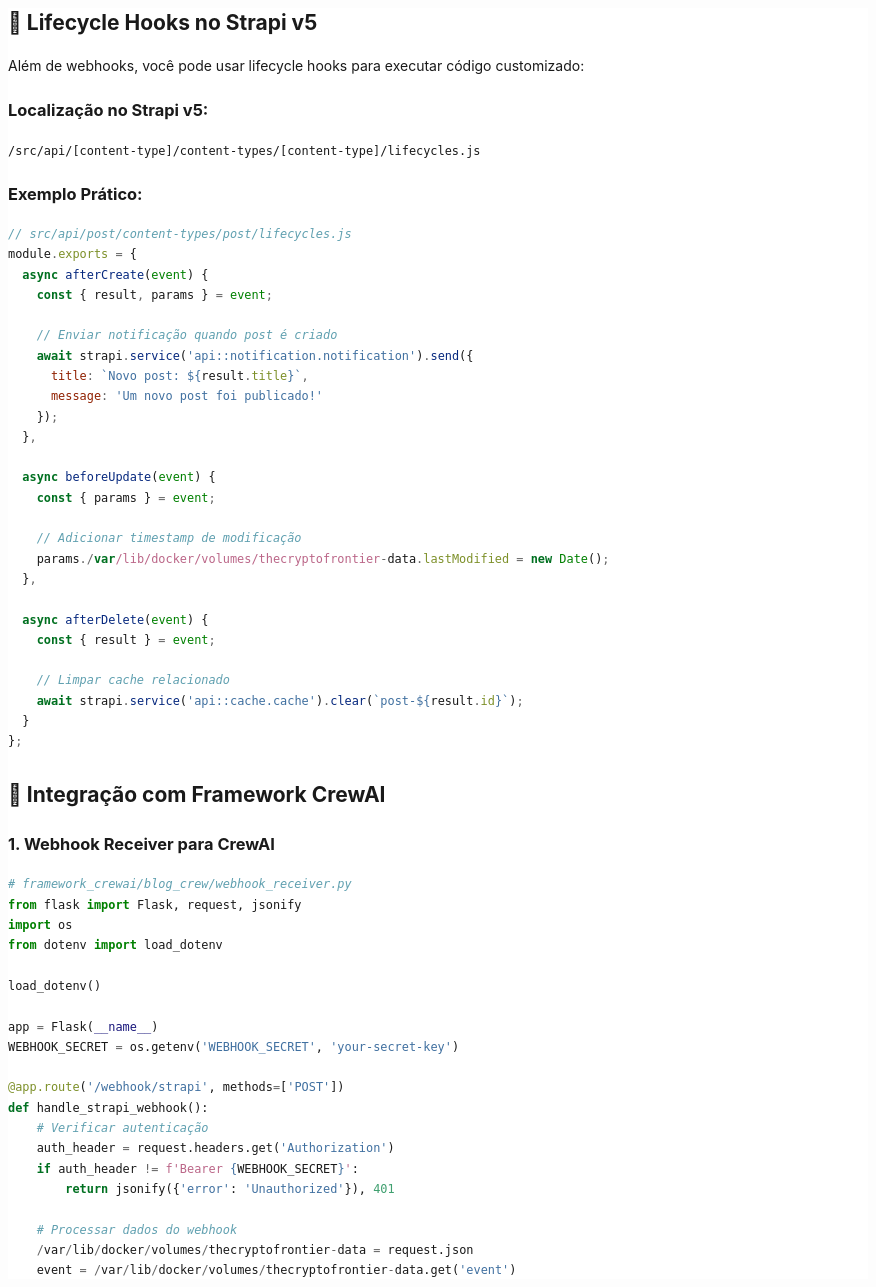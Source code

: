 ## 🔄 Lifecycle Hooks no Strapi v5

Além de webhooks, você pode usar lifecycle hooks para executar código customizado:

### Localização no Strapi v5:
`/src/api/[content-type]/content-types/[content-type]/lifecycles.js`

### Exemplo Prático:

```javascript
// src/api/post/content-types/post/lifecycles.js
module.exports = {
  async afterCreate(event) {
    const { result, params } = event;
    
    // Enviar notificação quando post é criado
    await strapi.service('api::notification.notification').send({
      title: `Novo post: ${result.title}`,
      message: 'Um novo post foi publicado!'
    });
  },

  async beforeUpdate(event) {
    const { params } = event;
    
    // Adicionar timestamp de modificação
    params./var/lib/docker/volumes/thecryptofrontier-data.lastModified = new Date();
  },

  async afterDelete(event) {
    const { result } = event;
    
    // Limpar cache relacionado
    await strapi.service('api::cache.cache').clear(`post-${result.id}`);
  }
};
```

## 🚀 Integração com Framework CrewAI

### 1. Webhook Receiver para CrewAI

```python
# framework_crewai/blog_crew/webhook_receiver.py
from flask import Flask, request, jsonify
import os
from dotenv import load_dotenv

load_dotenv()

app = Flask(__name__)
WEBHOOK_SECRET = os.getenv('WEBHOOK_SECRET', 'your-secret-key')

@app.route('/webhook/strapi', methods=['POST'])
def handle_strapi_webhook():
    # Verificar autenticação
    auth_header = request.headers.get('Authorization')
    if auth_header != f'Bearer {WEBHOOK_SECRET}':
        return jsonify({'error': 'Unauthorized'}), 401
    
    # Processar dados do webhook
    /var/lib/docker/volumes/thecryptofrontier-data = request.json
    event = /var/lib/docker/volumes/thecryptofrontier-data.get('event')
```